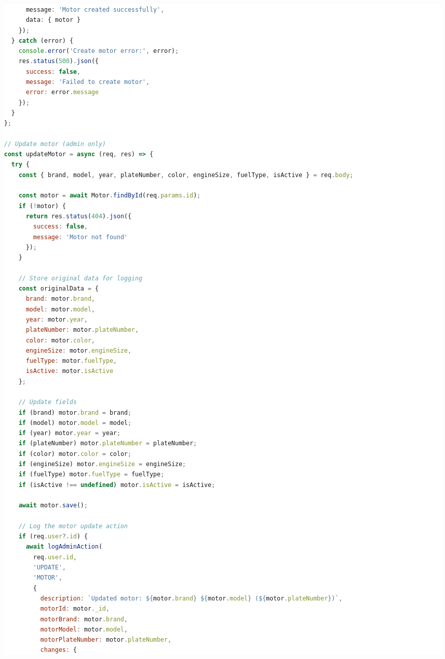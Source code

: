 ```javascript
      message: 'Motor created successfully',
      data: { motor }
    });
  } catch (error) {
    console.error('Create motor error:', error);
    res.status(500).json({
      success: false,
      message: 'Failed to create motor',
      error: error.message
    });
  }
};

// Update motor (admin only)
const updateMotor = async (req, res) => {
  try {
    const { brand, model, year, plateNumber, color, engineSize, fuelType, isActive } = req.body;

    const motor = await Motor.findById(req.params.id);
    if (!motor) {
      return res.status(404).json({
        success: false,
        message: 'Motor not found'
      });
    }

    // Store original data for logging
    const originalData = {
      brand: motor.brand,
      model: motor.model,
      year: motor.year,
      plateNumber: motor.plateNumber,
      color: motor.color,
      engineSize: motor.engineSize,
      fuelType: motor.fuelType,
      isActive: motor.isActive
    };

    // Update fields
    if (brand) motor.brand = brand;
    if (model) motor.model = model;
    if (year) motor.year = year;
    if (plateNumber) motor.plateNumber = plateNumber;
    if (color) motor.color = color;
    if (engineSize) motor.engineSize = engineSize;
    if (fuelType) motor.fuelType = fuelType;
    if (isActive !== undefined) motor.isActive = isActive;

    await motor.save();

    // Log the motor update action
    if (req.user?.id) {
      await logAdminAction(
        req.user.id,
        'UPDATE',
        'MOTOR',
        {
          description: `Updated motor: ${motor.brand} ${motor.model} (${motor.plateNumber})`,
          motorId: motor._id,
          motorBrand: motor.brand,
          motorModel: motor.model,
          motorPlateNumber: motor.plateNumber,
          changes: {
```